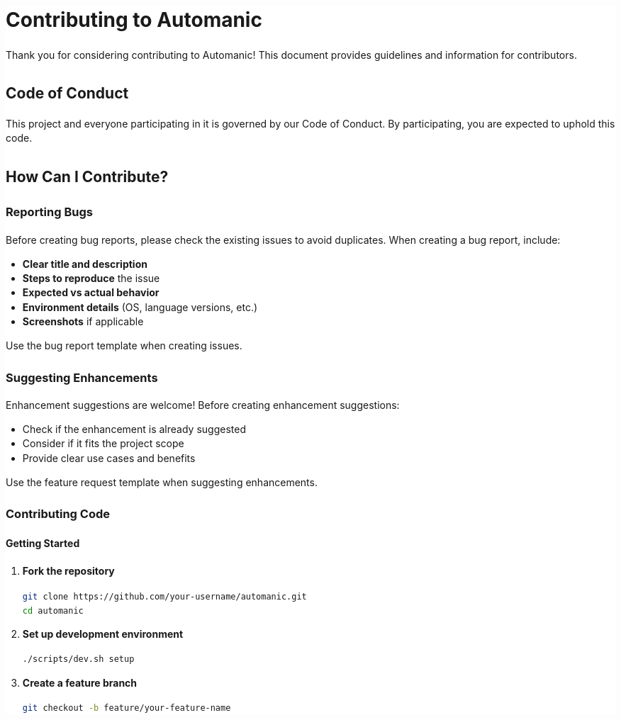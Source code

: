 # Contributing to Automanic

Thank you for considering contributing to Automanic! This document provides guidelines and information for contributors.

## Code of Conduct

This project and everyone participating in it is governed by our Code of Conduct. By participating, you are expected to uphold this code.

## How Can I Contribute?

### Reporting Bugs

Before creating bug reports, please check the existing issues to avoid duplicates. When creating a bug report, include:

- **Clear title and description**
- **Steps to reproduce** the issue
- **Expected vs actual behavior**
- **Environment details** (OS, language versions, etc.)
- **Screenshots** if applicable

Use the bug report template when creating issues.

### Suggesting Enhancements

Enhancement suggestions are welcome! Before creating enhancement suggestions:

- Check if the enhancement is already suggested
- Consider if it fits the project scope
- Provide clear use cases and benefits

Use the feature request template when suggesting enhancements.

### Contributing Code

#### Getting Started

1. **Fork the repository**
   ```bash
   git clone https://github.com/your-username/automanic.git
   cd automanic
   ```

2. **Set up development environment**
   ```bash
   ./scripts/dev.sh setup
   ```

3. **Create a feature branch**
   ```bash
   git checkout -b feature/your-feature-name
   ```
